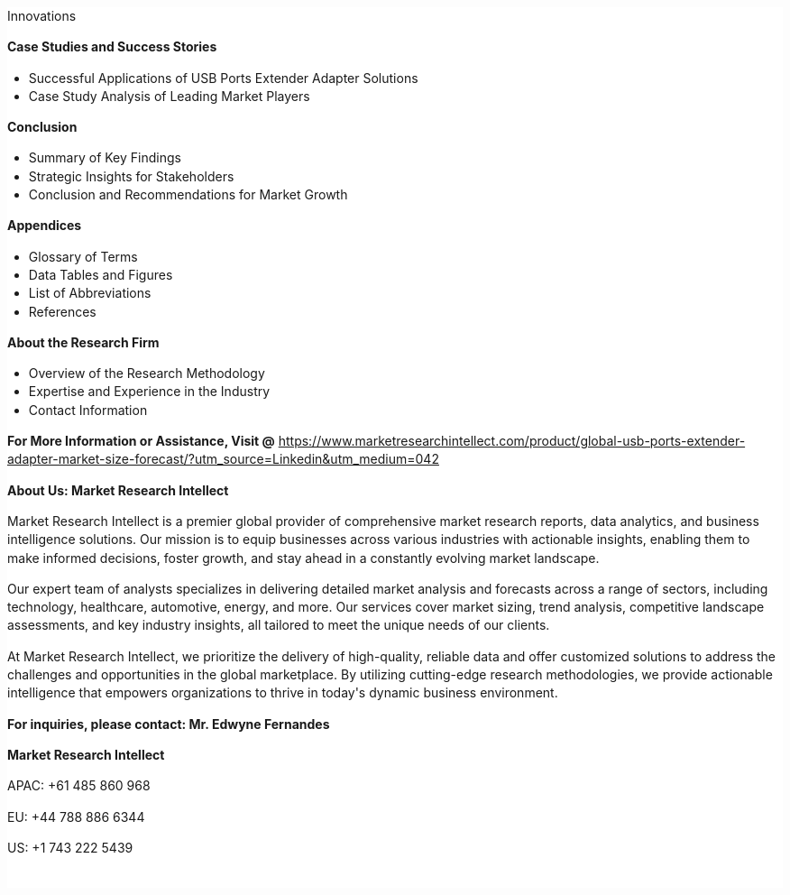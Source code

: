 Innovations</li></ul><p><strong>Case Studies and Success Stories</strong></p><ul><li>Successful Applications of USB Ports Extender Adapter Solutions</li><li>Case Study Analysis of Leading Market Players</li></ul><p><strong>Conclusion</strong></p><ul><li>Summary of Key Findings</li><li>Strategic Insights for Stakeholders</li><li>Conclusion and Recommendations for Market Growth</li></ul><p><strong>Appendices</strong></p><ul><li>Glossary of Terms</li><li>Data Tables and Figures</li><li>List of Abbreviations</li><li>References</li></ul><p><strong>About the Research Firm</strong></p><ul><li>Overview of the Research Methodology</li><li>Expertise and Experience in the Industry</li><li>Contact Information</li></ul></div><div class="article-main__content" data-test-id="publishing-text-block"><p><span class="font-[700]"><strong>For More Information or Assistance, Visit @</strong>&nbsp;<a href="https://www.marketresearchintellect.com/product/global-usb-ports-extender-adapter-market-size-forecast/?utm_source=Linkedin&utm_medium=042">https://www.marketresearchintellect.com/product/global-usb-ports-extender-adapter-market-size-forecast/?utm_source=Linkedin&utm_medium=042</a></span></p><p><strong>About Us: Market Research Intellect</strong></p><p>Market Research Intellect is a premier global provider of comprehensive market research reports, data analytics, and business intelligence solutions. Our mission is to equip businesses across various industries with actionable insights, enabling them to make informed decisions, foster growth, and stay ahead in a constantly evolving market landscape.</p><p>Our expert team of analysts specializes in delivering detailed market analysis and forecasts across a range of sectors, including technology, healthcare, automotive, energy, and more. Our services cover market sizing, trend analysis, competitive landscape assessments, and key industry insights, all tailored to meet the unique needs of our clients.</p><p>At Market Research Intellect, we prioritize the delivery of high-quality, reliable data and offer customized solutions to address the challenges and opportunities in the global marketplace. By utilizing cutting-edge research methodologies, we provide actionable intelligence that empowers organizations to thrive in today's dynamic business environment.</p><p><strong>For inquiries, please contact: Mr. Edwyne Fernandes</strong></p><p><strong>Market Research Intellect</strong></p><p>APAC: +61 485 860 968</p><p>EU: +44 788 886 6344</p><p>US: +1 743 222 5439</p></div><div class="article-main__content" data-test-id="publishing-text-block">&nbsp;</div>
